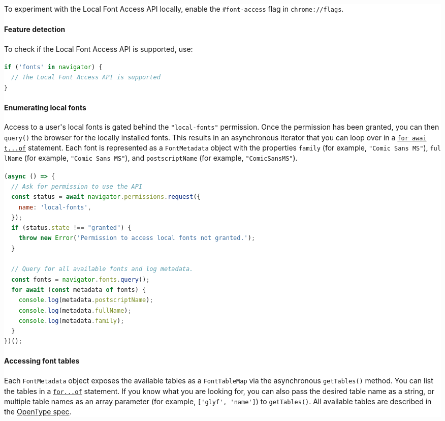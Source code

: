 To experiment with the Local Font Access API locally, enable the `#font-access` flag in `chrome://flags`.

#### Feature detection

To check if the Local Font Access API is supported, use:

```js
if ('fonts' in navigator) {
  // The Local Font Access API is supported
}
```

#### Enumerating local fonts

Access to a user's local fonts is gated behind the `"local-fonts"` permission.
Once the permission has been granted, you can then `query()` the browser
for the locally installed fonts.
This results in an asynchronous iterator that you can loop over in a
[`for await...of`](https://developer.mozilla.org/en-US/docs/Web/JavaScript/Reference/Statements/for-await...of)
statement.
Each font is represented as a `FontMetadata` object with the properties
`family` (for example, `"Comic Sans MS"`), `fullName` (for example, `"Comic Sans MS"`),
and `postscriptName` (for example, `"ComicSansMS"`).


```js
(async () => {
  // Ask for permission to use the API
  const status = await navigator.permissions.request({
    name: 'local-fonts',
  });
  if (status.state !== "granted") {
    throw new Error('Permission to access local fonts not granted.');
  }

  // Query for all available fonts and log metadata.
  const fonts = navigator.fonts.query();
  for await (const metadata of fonts) {
    console.log(metadata.postscriptName);
    console.log(metadata.fullName);
    console.log(metadata.family);
  }
})();
```

#### Accessing font tables

Each `FontMetadata` object exposes the available tables
as a `FontTableMap` via the asynchronous `getTables()` method.
You can list the tables in a
[`for...of`](https://developer.mozilla.org/en-US/docs/Web/JavaScript/Reference/Statements/for...of)
statement.
If you know what you are looking for, you can also pass the desired table name
as a string, or multiple table names
as an array parameter (for example, `['glyf', 'name']`) to `getTables()`.
All available tables are described in the
[OpenType spec](https://docs.microsoft.com/en-us/typography/opentype/spec/).


[explainer]: https://github.com/WICG/local-font-access
[spec]: https://wicg.github.io/local-font-access/
[powerful-apis]: https://chromium.googlesource.com/chromium/src/+/lkgr/docs/security/permissions-for-powerful-web-platform-features.md
[issues]: https://github.com/WICG/local-font-access/issues
[cr-status]: https://chromestatus.com/feature/6234451761692672
[cr-bug]: https://bugs.chromium.org/p/chromium/issues/detail?id=535764
[cr-dev-twitter]: https://twitter.com/ChromiumDev
